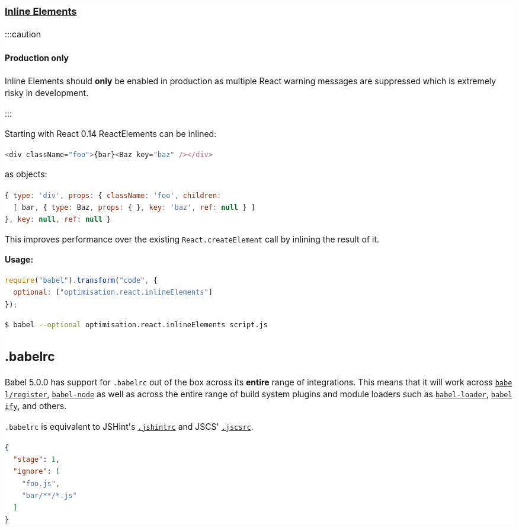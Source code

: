 ### [Inline Elements](https://github.com/facebook/react/issues/3228)

:::caution
  <h4>Production only</h4>
  <p>
    Inline Elements should <strong>only</strong> be enabled in production as
    multiple React warning messages are suppressed which is extremely risky
    in development.
  </p>
:::

Starting with React 0.14 ReactElements can be inlined:

```js title="JavaScript"
<div className="foo">{bar}<Baz key="baz" /></div>
```

as objects:

```js title="JavaScript"
{ type: 'div', props: { className: 'foo', children:
  [ bar, { type: Baz, props: { }, key: 'baz', ref: null } ]
}, key: null, ref: null }
```

This improves performance over the existing `React.createElement` call by
inlining the result of it.

**Usage:**

```js title="JavaScript"
require("babel").transform("code", {
  optional: ["optimisation.react.inlineElements"]
});
```

```sh title="Shell"
$ babel --optional optimisation.react.inlineElements script.js
```

## .babelrc

Babel 5.0.0 has support for `.babelrc` out of the box across its **entire**
range of integrations. This means that it will work across
[`babel/register`](/docs/babel-register),
[`babel-node`](/docs/babel-node) as well as across the entire range
of build system plugins and module loaders such as
[`babel-loader`](https://github.com/babel/babel-loader),
[`babelify`](https://github.com/babel/babelify), and others.

`.babelrc` is equivalent to JSHint's [`.jshintrc`](http://jshint.com/docs/) and
JSCS' [`.jscsrc`](http://jscs.info/overview.html).

```json title="JSON"
{
  "stage": 1,
  "ignore": [
    "foo.js",
    "bar/**/*.js"
  ]
}
```
